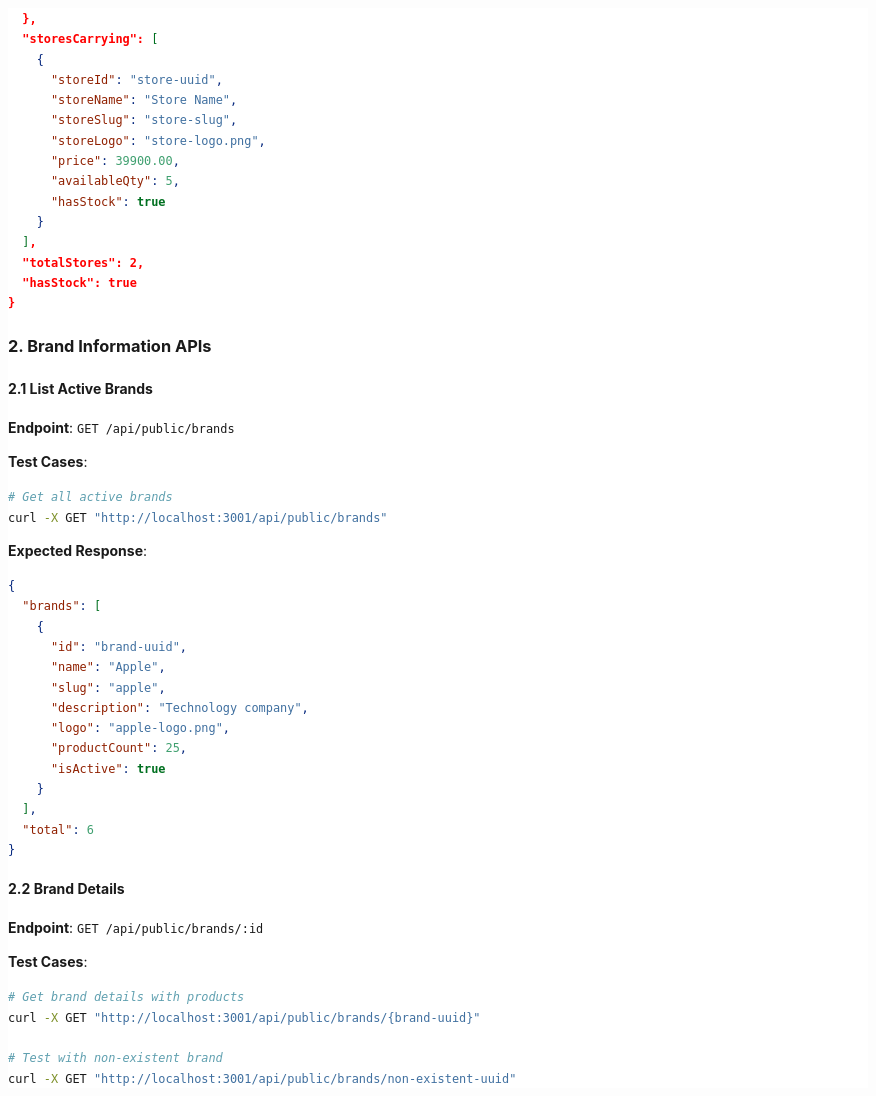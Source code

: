 ```json
  },
  "storesCarrying": [
    {
      "storeId": "store-uuid",
      "storeName": "Store Name",
      "storeSlug": "store-slug",
      "storeLogo": "store-logo.png",
      "price": 39900.00,
      "availableQty": 5,
      "hasStock": true
    }
  ],
  "totalStores": 2,
  "hasStock": true
}
```

### 2. Brand Information APIs

#### 2.1 List Active Brands
**Endpoint**: `GET /api/public/brands`

**Test Cases**:
```bash
# Get all active brands
curl -X GET "http://localhost:3001/api/public/brands"
```

**Expected Response**:
```json
{
  "brands": [
    {
      "id": "brand-uuid",
      "name": "Apple",
      "slug": "apple",
      "description": "Technology company",
      "logo": "apple-logo.png",
      "productCount": 25,
      "isActive": true
    }
  ],
  "total": 6
}
```

#### 2.2 Brand Details
**Endpoint**: `GET /api/public/brands/:id`

**Test Cases**:
```bash
# Get brand details with products
curl -X GET "http://localhost:3001/api/public/brands/{brand-uuid}"

# Test with non-existent brand
curl -X GET "http://localhost:3001/api/public/brands/non-existent-uuid"
```

